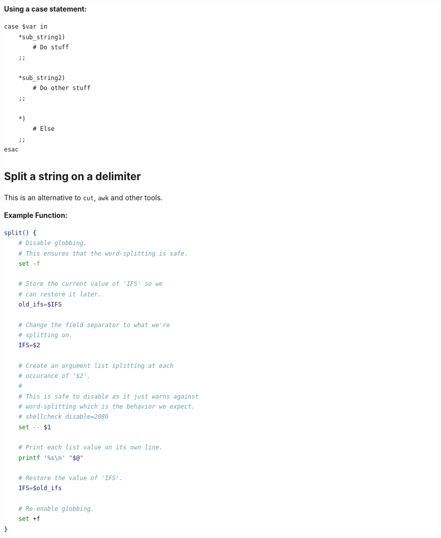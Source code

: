 **Using a case statement:**

```shell
case $var in
    *sub_string1)
        # Do stuff
    ;;

    *sub_string2)
        # Do other stuff
    ;;

    *)
        # Else
    ;;
esac
```

## Split a string on a delimiter

This is an alternative to `cut`, `awk` and other tools.

**Example Function:**

```sh
split() {
    # Disable globbing.
    # This ensures that the word-splitting is safe.
    set -f

    # Store the current value of 'IFS' so we
    # can restore it later.
    old_ifs=$IFS

    # Change the field separator to what we're
    # splitting on.
    IFS=$2

    # Create an argument list splitting at each
    # occurance of '$2'.
    #
    # This is safe to disable as it just warns against
    # word-splitting which is the behavior we expect.
    # shellcheck disable=2086
    set -- $1

    # Print each list value on its own line.
    printf '%s\n' "$@"

    # Restore the value of 'IFS'.
    IFS=$old_ifs

    # Re-enable globbing.
    set +f
}
```
